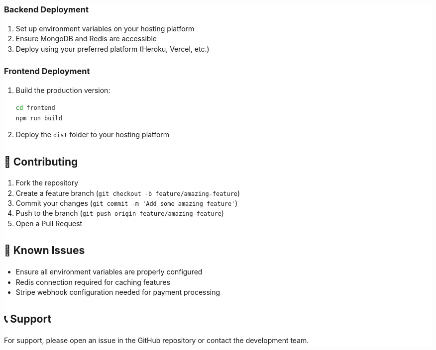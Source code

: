 ### Backend Deployment
1. Set up environment variables on your hosting platform
2. Ensure MongoDB and Redis are accessible
3. Deploy using your preferred platform (Heroku, Vercel, etc.)

### Frontend Deployment
1. Build the production version:
   ```bash
   cd frontend
   npm run build
   ```
2. Deploy the `dist` folder to your hosting platform

## 🤝 Contributing

1. Fork the repository
2. Create a feature branch (`git checkout -b feature/amazing-feature`)
3. Commit your changes (`git commit -m 'Add some amazing feature'`)
4. Push to the branch (`git push origin feature/amazing-feature`)
5. Open a Pull Request


## 🐛 Known Issues

- Ensure all environment variables are properly configured
- Redis connection required for caching features
- Stripe webhook configuration needed for payment processing

## 📞 Support

For support, please open an issue in the GitHub repository or contact the development team.
